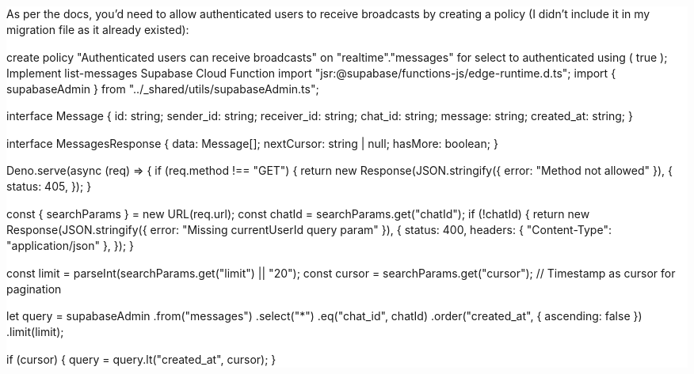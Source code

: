 As per the docs, you’d need to allow authenticated users to receive broadcasts by creating a policy (I didn’t include it in my migration file as it already existed):

create policy "Authenticated users can receive broadcasts"
on "realtime"."messages"
for select
to authenticated
using ( true );
Implement list-messages Supabase Cloud Function
import "jsr:@supabase/functions-js/edge-runtime.d.ts";
import { supabaseAdmin } from "../_shared/utils/supabaseAdmin.ts";

interface Message {
  id: string;
  sender_id: string;
  receiver_id: string;
  chat_id: string;
  message: string;
  created_at: string;
}

interface MessagesResponse {
  data: Message[];
  nextCursor: string | null;
  hasMore: boolean;
}

Deno.serve(async (req) => {
  if (req.method !== "GET") {
    return new Response(JSON.stringify({ error: "Method not allowed" }), {
      status: 405,
    });
  }

  const { searchParams } = new URL(req.url);
  const chatId = searchParams.get("chatId");
  if (!chatId) {
    return new Response(JSON.stringify({ error: "Missing currentUserId query param" }), {
      status: 400,
      headers: { "Content-Type": "application/json" },
    });
  }

  const limit = parseInt(searchParams.get("limit") || "20");
  const cursor = searchParams.get("cursor"); // Timestamp as cursor for pagination

  let query = supabaseAdmin
    .from("messages")
    .select("*")
    .eq("chat_id", chatId)
    .order("created_at", { ascending: false })
    .limit(limit);

  if (cursor) {
    query = query.lt("created_at", cursor);
  }
